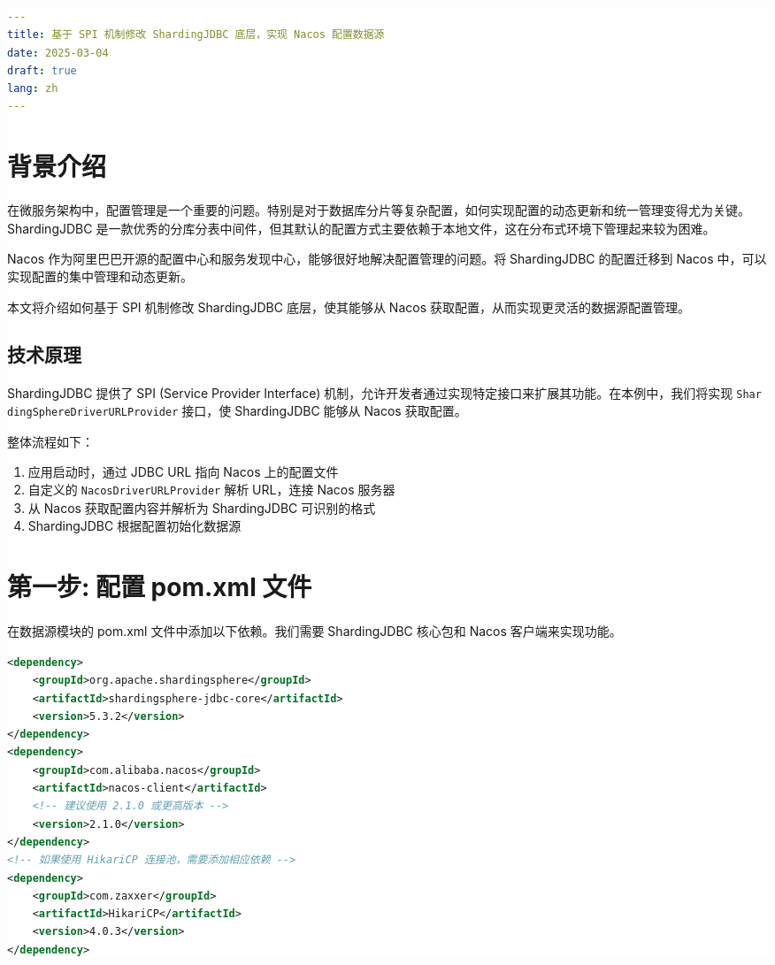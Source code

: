 ```yaml
---
title: 基于 SPI 机制修改 ShardingJDBC 底层，实现 Nacos 配置数据源
date: 2025-03-04
draft: true
lang: zh
---
```


# 背景介绍

在微服务架构中，配置管理是一个重要的问题。特别是对于数据库分片等复杂配置，如何实现配置的动态更新和统一管理变得尤为关键。ShardingJDBC 是一款优秀的分库分表中间件，但其默认的配置方式主要依赖于本地文件，这在分布式环境下管理起来较为困难。

Nacos 作为阿里巴巴开源的配置中心和服务发现中心，能够很好地解决配置管理的问题。将 ShardingJDBC 的配置迁移到 Nacos 中，可以实现配置的集中管理和动态更新。

本文将介绍如何基于 SPI 机制修改 ShardingJDBC 底层，使其能够从 Nacos 获取配置，从而实现更灵活的数据源配置管理。

## 技术原理

ShardingJDBC 提供了 SPI (Service Provider Interface) 机制，允许开发者通过实现特定接口来扩展其功能。在本例中，我们将实现 `ShardingSphereDriverURLProvider` 接口，使 ShardingJDBC 能够从 Nacos 获取配置。

整体流程如下：
1. 应用启动时，通过 JDBC URL 指向 Nacos 上的配置文件
2. 自定义的 `NacosDriverURLProvider` 解析 URL，连接 Nacos 服务器
3. 从 Nacos 获取配置内容并解析为 ShardingJDBC 可识别的格式
4. ShardingJDBC 根据配置初始化数据源

# 第一步: 配置 pom.xml 文件

在数据源模块的 pom.xml 文件中添加以下依赖。我们需要 ShardingJDBC 核心包和 Nacos 客户端来实现功能。

```xml
<dependency>
    <groupId>org.apache.shardingsphere</groupId>
    <artifactId>shardingsphere-jdbc-core</artifactId>
    <version>5.3.2</version>
</dependency>
<dependency>
    <groupId>com.alibaba.nacos</groupId>
    <artifactId>nacos-client</artifactId>
    <!-- 建议使用 2.1.0 或更高版本 -->
    <version>2.1.0</version>
</dependency>
<!-- 如果使用 HikariCP 连接池，需要添加相应依赖 -->
<dependency>
    <groupId>com.zaxxer</groupId>
    <artifactId>HikariCP</artifactId>
    <version>4.0.3</version>
</dependency>
```
